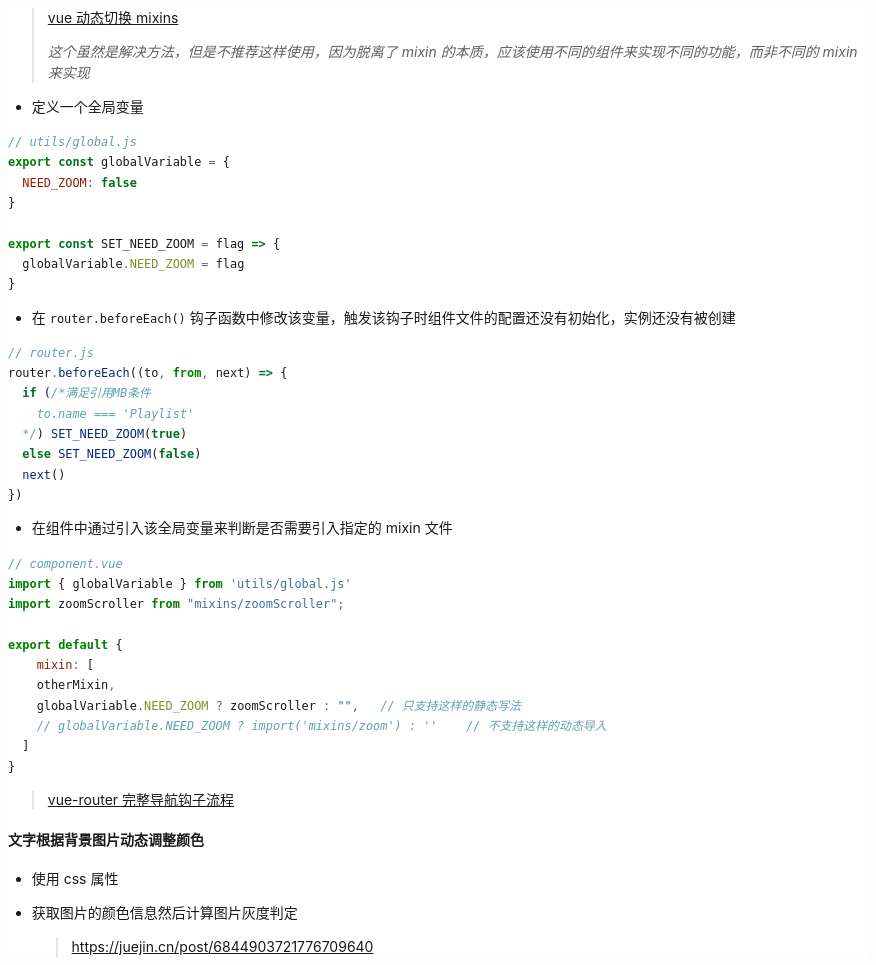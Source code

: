 > [vue 动态切换 mixins](https://juejin.cn/post/7081931786787225636)
>
> *这个虽然是解决方法，但是不推荐这样使用，因为脱离了 mixin 的本质，应该使用不同的组件来实现不同的功能，而非不同的 mixin 来实现*

- 定义一个全局变量

```js
// utils/global.js
export const globalVariable = {
  NEED_ZOOM: false
}

export const SET_NEED_ZOOM = flag => {
  globalVariable.NEED_ZOOM = flag
}
```

- 在 `router.beforeEach()` 钩子函数中修改该变量，触发该钩子时组件文件的配置还没有初始化，实例还没有被创建

```js
// router.js
router.beforeEach((to, from, next) => {
  if (/*满足引用MB条件
  	to.name === 'Playlist'
  */) SET_NEED_ZOOM(true)
  else SET_NEED_ZOOM(false)
  next()
})
```

- 在组件中通过引入该全局变量来判断是否需要引入指定的 mixin 文件

```js
// component.vue
import { globalVariable } from 'utils/global.js'
import zoomScroller from "mixins/zoomScroller";

export default {
	mixin: [
    otherMixin,
    globalVariable.NEED_ZOOM ? zoomScroller : "",	// 只支持这样的静态写法
    // globalVariable.NEED_ZOOM ? import('mixins/zoom') : ''	// 不支持这样的动态导入
  ]
}
```

> [vue-router 完整导航钩子流程](https://router.vuejs.org/zh/guide/advanced/navigation-guards.html#%E5%AE%8C%E6%95%B4%E7%9A%84%E5%AF%BC%E8%88%AA%E8%A7%A3%E6%9E%90%E6%B5%81%E7%A8%8B)

#### 文字根据背景图片动态调整颜色

- 使用 css 属性

- 获取图片的颜色信息然后计算图片灰度判定

  > https://juejin.cn/post/6844903721776709640
